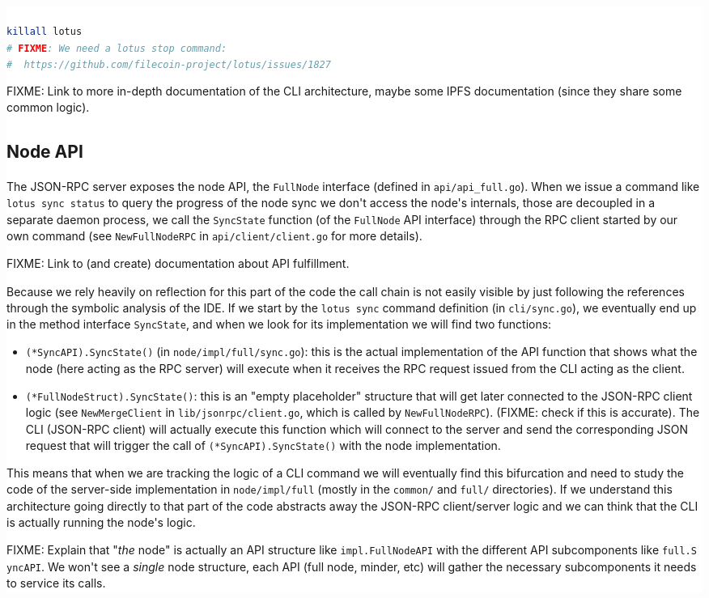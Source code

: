```sh

killall lotus
# FIXME: We need a lotus stop command:
#  https://github.com/filecoin-project/lotus/issues/1827
```

FIXME: Link to more in-depth documentation of the CLI architecture, maybe some IPFS documentation (since they share some common logic).

## Node API

The JSON-RPC server exposes the node API, the `FullNode` interface (defined in `api/api_full.go`). When we issue a command like `lotus sync status` to query the progress of the node sync we don't access the node's internals, those are decoupled in a separate daemon process, we call the `SyncState` function (of the `FullNode` API interface) through the RPC client started by our own command (see `NewFullNodeRPC` in `api/client/client.go` for more details).

FIXME: Link to (and create) documentation about API fulfillment.

Because we rely heavily on reflection for this part of the code the call chain is not easily visible by just following the references through the symbolic analysis of the IDE. If we start by the `lotus sync` command definition (in `cli/sync.go`), we eventually end up in the method interface `SyncState`, and when we look for its implementation we will find two functions:

* `(*SyncAPI).SyncState()` (in `node/impl/full/sync.go`): this is the actual implementation of the API function that shows what the node (here acting as the RPC server) will execute when it receives the RPC request issued from the CLI acting as the client.

* `(*FullNodeStruct).SyncState()`: this is an "empty placeholder" structure that will get later connected to the JSON-RPC client logic (see `NewMergeClient` in `lib/jsonrpc/client.go`, which is called by `NewFullNodeRPC`). (FIXME: check if this is accurate). The CLI (JSON-RPC client) will actually execute this function which will connect to the server and send the corresponding JSON request that will trigger the call of `(*SyncAPI).SyncState()` with the node implementation.

This means that when we are tracking the logic of a CLI command we will eventually find this bifurcation and need to study the code of the server-side implementation in `node/impl/full` (mostly in the `common/` and `full/` directories). If we understand this architecture going directly to that part of the code abstracts away the JSON-RPC client/server logic and we can think that the CLI is actually running the node's logic.

FIXME: Explain that "*the* node" is actually an API structure like `impl.FullNodeAPI` with the different API subcomponents like `full.SyncAPI`. We won't see a *single* node structure, each API (full node, minder, etc) will gather the necessary subcomponents it needs to service its calls.